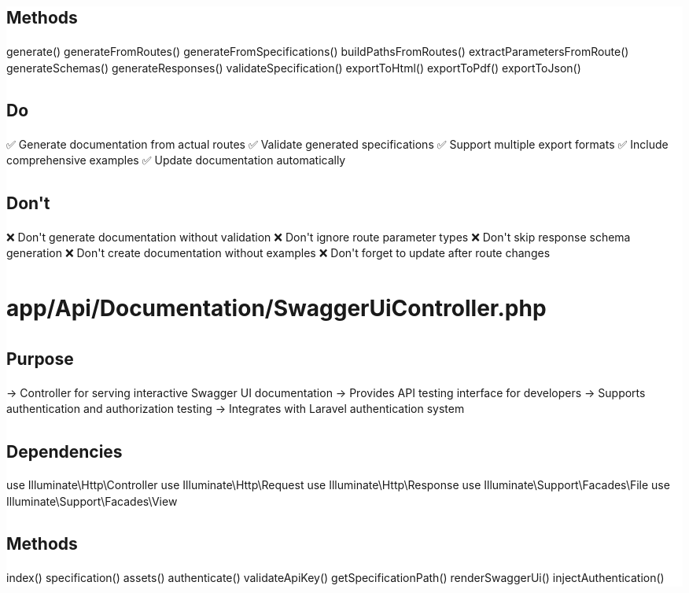 ## Methods
generate()
generateFromRoutes()
generateFromSpecifications()
buildPathsFromRoutes()
extractParametersFromRoute()
generateSchemas()
generateResponses()
validateSpecification()
exportToHtml()
exportToPdf()
exportToJson()

## Do
✅ Generate documentation from actual routes
✅ Validate generated specifications
✅ Support multiple export formats
✅ Include comprehensive examples
✅ Update documentation automatically

## Don't
❌ Don't generate documentation without validation
❌ Don't ignore route parameter types
❌ Don't skip response schema generation
❌ Don't create documentation without examples
❌ Don't forget to update after route changes

# app/Api/Documentation/SwaggerUiController.php

## Purpose
→ Controller for serving interactive Swagger UI documentation
→ Provides API testing interface for developers
→ Supports authentication and authorization testing
→ Integrates with Laravel authentication system

## Dependencies
use Illuminate\Http\Controller
use Illuminate\Http\Request
use Illuminate\Http\Response
use Illuminate\Support\Facades\File
use Illuminate\Support\Facades\View

## Methods
index()
specification()
assets()
authenticate()
validateApiKey()
getSpecificationPath()
renderSwaggerUi()
injectAuthentication()

